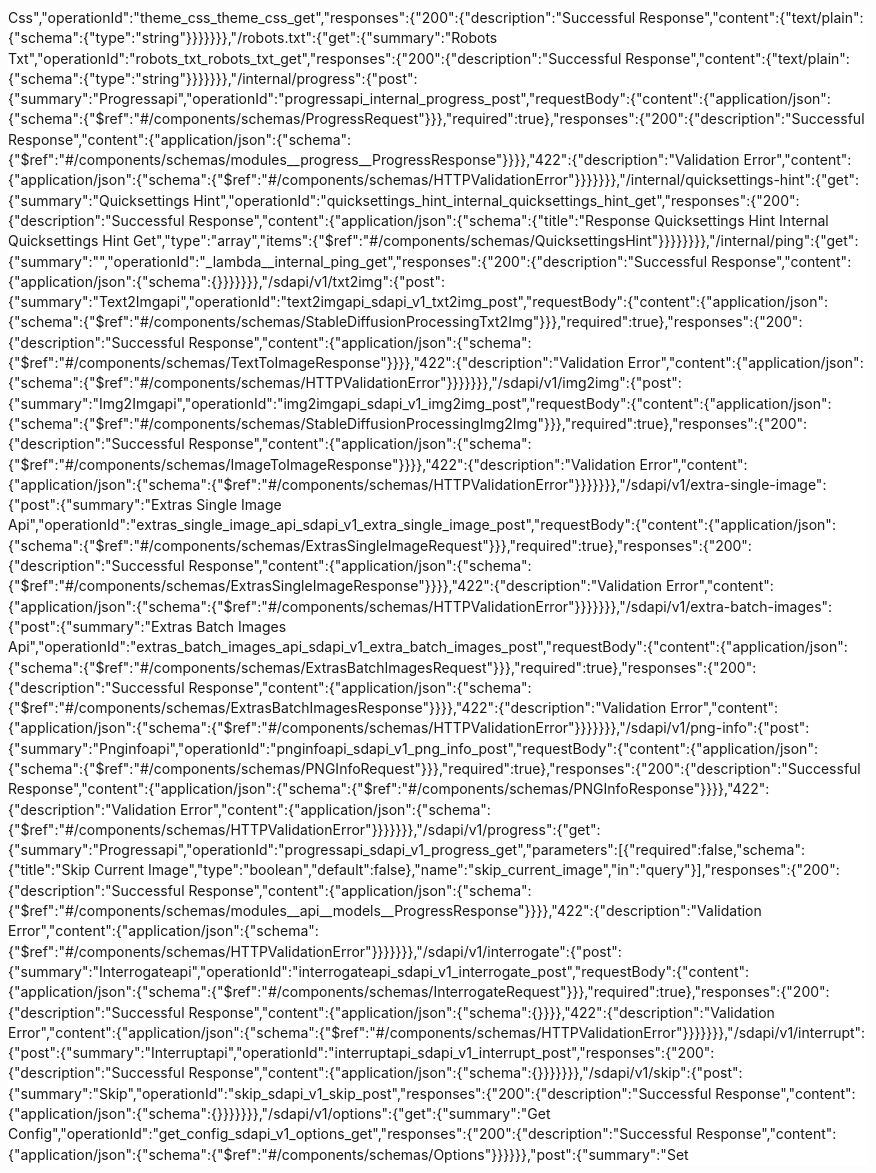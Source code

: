 Css","operationId":"theme_css_theme_css_get","responses":{"200":{"description":"Successful Response","content":{"text/plain":{"schema":{"type":"string"}}}}}}},"/robots.txt":{"get":{"summary":"Robots Txt","operationId":"robots_txt_robots_txt_get","responses":{"200":{"description":"Successful Response","content":{"text/plain":{"schema":{"type":"string"}}}}}}},"/internal/progress":{"post":{"summary":"Progressapi","operationId":"progressapi_internal_progress_post","requestBody":{"content":{"application/json":{"schema":{"$ref":"#/components/schemas/ProgressRequest"}}},"required":true},"responses":{"200":{"description":"Successful Response","content":{"application/json":{"schema":{"$ref":"#/components/schemas/modules__progress__ProgressResponse"}}}},"422":{"description":"Validation Error","content":{"application/json":{"schema":{"$ref":"#/components/schemas/HTTPValidationError"}}}}}}},"/internal/quicksettings-hint":{"get":{"summary":"Quicksettings Hint","operationId":"quicksettings_hint_internal_quicksettings_hint_get","responses":{"200":{"description":"Successful Response","content":{"application/json":{"schema":{"title":"Response Quicksettings Hint Internal Quicksettings Hint Get","type":"array","items":{"$ref":"#/components/schemas/QuicksettingsHint"}}}}}}}},"/internal/ping":{"get":{"summary":"<Lambda>","operationId":"_lambda__internal_ping_get","responses":{"200":{"description":"Successful Response","content":{"application/json":{"schema":{}}}}}}},"/sdapi/v1/txt2img":{"post":{"summary":"Text2Imgapi","operationId":"text2imgapi_sdapi_v1_txt2img_post","requestBody":{"content":{"application/json":{"schema":{"$ref":"#/components/schemas/StableDiffusionProcessingTxt2Img"}}},"required":true},"responses":{"200":{"description":"Successful Response","content":{"application/json":{"schema":{"$ref":"#/components/schemas/TextToImageResponse"}}}},"422":{"description":"Validation Error","content":{"application/json":{"schema":{"$ref":"#/components/schemas/HTTPValidationError"}}}}}}},"/sdapi/v1/img2img":{"post":{"summary":"Img2Imgapi","operationId":"img2imgapi_sdapi_v1_img2img_post","requestBody":{"content":{"application/json":{"schema":{"$ref":"#/components/schemas/StableDiffusionProcessingImg2Img"}}},"required":true},"responses":{"200":{"description":"Successful Response","content":{"application/json":{"schema":{"$ref":"#/components/schemas/ImageToImageResponse"}}}},"422":{"description":"Validation Error","content":{"application/json":{"schema":{"$ref":"#/components/schemas/HTTPValidationError"}}}}}}},"/sdapi/v1/extra-single-image":{"post":{"summary":"Extras Single Image Api","operationId":"extras_single_image_api_sdapi_v1_extra_single_image_post","requestBody":{"content":{"application/json":{"schema":{"$ref":"#/components/schemas/ExtrasSingleImageRequest"}}},"required":true},"responses":{"200":{"description":"Successful Response","content":{"application/json":{"schema":{"$ref":"#/components/schemas/ExtrasSingleImageResponse"}}}},"422":{"description":"Validation Error","content":{"application/json":{"schema":{"$ref":"#/components/schemas/HTTPValidationError"}}}}}}},"/sdapi/v1/extra-batch-images":{"post":{"summary":"Extras Batch Images Api","operationId":"extras_batch_images_api_sdapi_v1_extra_batch_images_post","requestBody":{"content":{"application/json":{"schema":{"$ref":"#/components/schemas/ExtrasBatchImagesRequest"}}},"required":true},"responses":{"200":{"description":"Successful Response","content":{"application/json":{"schema":{"$ref":"#/components/schemas/ExtrasBatchImagesResponse"}}}},"422":{"description":"Validation Error","content":{"application/json":{"schema":{"$ref":"#/components/schemas/HTTPValidationError"}}}}}}},"/sdapi/v1/png-info":{"post":{"summary":"Pnginfoapi","operationId":"pnginfoapi_sdapi_v1_png_info_post","requestBody":{"content":{"application/json":{"schema":{"$ref":"#/components/schemas/PNGInfoRequest"}}},"required":true},"responses":{"200":{"description":"Successful Response","content":{"application/json":{"schema":{"$ref":"#/components/schemas/PNGInfoResponse"}}}},"422":{"description":"Validation Error","content":{"application/json":{"schema":{"$ref":"#/components/schemas/HTTPValidationError"}}}}}}},"/sdapi/v1/progress":{"get":{"summary":"Progressapi","operationId":"progressapi_sdapi_v1_progress_get","parameters":[{"required":false,"schema":{"title":"Skip Current Image","type":"boolean","default":false},"name":"skip_current_image","in":"query"}],"responses":{"200":{"description":"Successful Response","content":{"application/json":{"schema":{"$ref":"#/components/schemas/modules__api__models__ProgressResponse"}}}},"422":{"description":"Validation Error","content":{"application/json":{"schema":{"$ref":"#/components/schemas/HTTPValidationError"}}}}}}},"/sdapi/v1/interrogate":{"post":{"summary":"Interrogateapi","operationId":"interrogateapi_sdapi_v1_interrogate_post","requestBody":{"content":{"application/json":{"schema":{"$ref":"#/components/schemas/InterrogateRequest"}}},"required":true},"responses":{"200":{"description":"Successful Response","content":{"application/json":{"schema":{}}}},"422":{"description":"Validation Error","content":{"application/json":{"schema":{"$ref":"#/components/schemas/HTTPValidationError"}}}}}}},"/sdapi/v1/interrupt":{"post":{"summary":"Interruptapi","operationId":"interruptapi_sdapi_v1_interrupt_post","responses":{"200":{"description":"Successful Response","content":{"application/json":{"schema":{}}}}}}},"/sdapi/v1/skip":{"post":{"summary":"Skip","operationId":"skip_sdapi_v1_skip_post","responses":{"200":{"description":"Successful Response","content":{"application/json":{"schema":{}}}}}}},"/sdapi/v1/options":{"get":{"summary":"Get Config","operationId":"get_config_sdapi_v1_options_get","responses":{"200":{"description":"Successful Response","content":{"application/json":{"schema":{"$ref":"#/components/schemas/Options"}}}}}},"post":{"summary":"Set